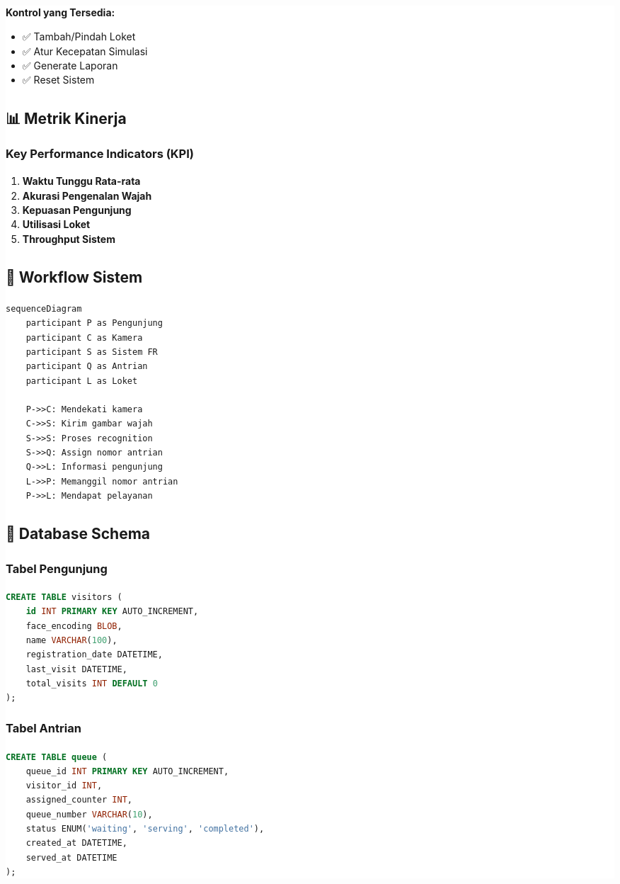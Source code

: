 **Kontrol yang Tersedia:**
- ✅ Tambah/Pindah Loket
- ✅ Atur Kecepatan Simulasi
- ✅ Generate Laporan
- ✅ Reset Sistem

## 📊 Metrik Kinerja

### Key Performance Indicators (KPI)
1. **Waktu Tunggu Rata-rata**
2. **Akurasi Pengenalan Wajah**
3. **Kepuasan Pengunjung**
4. **Utilisasi Loket**
5. **Throughput Sistem**

## 🔄 Workflow Sistem

```mermaid
sequenceDiagram
    participant P as Pengunjung
    participant C as Kamera
    participant S as Sistem FR
    participant Q as Antrian
    participant L as Loket
    
    P->>C: Mendekati kamera
    C->>S: Kirim gambar wajah
    S->>S: Proses recognition
    S->>Q: Assign nomor antrian
    Q->>L: Informasi pengunjung
    L->>P: Memanggil nomor antrian
    P->>L: Mendapat pelayanan
```

## 💾 Database Schema

### Tabel Pengunjung
```sql
CREATE TABLE visitors (
    id INT PRIMARY KEY AUTO_INCREMENT,
    face_encoding BLOB,
    name VARCHAR(100),
    registration_date DATETIME,
    last_visit DATETIME,
    total_visits INT DEFAULT 0
);
```

### Tabel Antrian
```sql
CREATE TABLE queue (
    queue_id INT PRIMARY KEY AUTO_INCREMENT,
    visitor_id INT,
    assigned_counter INT,
    queue_number VARCHAR(10),
    status ENUM('waiting', 'serving', 'completed'),
    created_at DATETIME,
    served_at DATETIME
);
```

